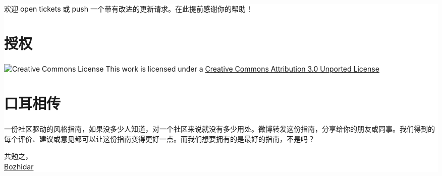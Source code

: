 欢迎 open tickets 或 push 一个带有改进的更新请求。在此提前感谢你的帮助！

# 授权

![Creative Commons License](http://i.creativecommons.org/l/by/3.0/88x31.png)
This work is licensed under a [Creative Commons Attribution 3.0 Unported License](http://creativecommons.org/licenses/by/3.0/deed.zh)

# 口耳相传

一份社区驱动的风格指南，如果没多少人知道，对一个社区来说就没有多少用处。微博转发这份指南，分享给你的朋友或同事。我们得到的每个评价、建议或意见都可以让这份指南变得更好一点。而我们想要拥有的是最好的指南，不是吗？

共勉之，<br/>
[Bozhidar](https://twitter.com/bbatsov)
